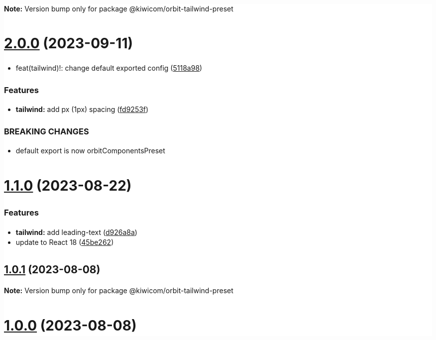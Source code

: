 **Note:** Version bump only for package @kiwicom/orbit-tailwind-preset





# [2.0.0](https://github.com/kiwicom/orbit/compare/@kiwicom/orbit-tailwind-preset@1.1.0...@kiwicom/orbit-tailwind-preset@2.0.0) (2023-09-11)


* feat(tailwind)!: change default exported config ([5118a98](https://github.com/kiwicom/orbit/commit/5118a986354108156687e6b53e45a3e6093f58d5))


### Features

* **tailwind:** add px (1px) spacing ([fd9253f](https://github.com/kiwicom/orbit/commit/fd9253fcb5e46695e2cb0fc84cf4caf5cad7fb4f))


### BREAKING CHANGES

* default export is now orbitComponentsPreset





# [1.1.0](https://github.com/kiwicom/orbit/compare/@kiwicom/orbit-tailwind-preset@1.0.1...@kiwicom/orbit-tailwind-preset@1.1.0) (2023-08-22)


### Features

* **tailwind:** add leading-text ([d926a8a](https://github.com/kiwicom/orbit/commit/d926a8a81bce055bee02f205275482676565277a))
* update to React 18 ([45be262](https://github.com/kiwicom/orbit/commit/45be2624ecce8097d95bfebc41f6686b2c735ebc))





## [1.0.1](https://github.com/kiwicom/orbit/compare/@kiwicom/orbit-tailwind-preset@1.0.0...@kiwicom/orbit-tailwind-preset@1.0.1) (2023-08-08)

**Note:** Version bump only for package @kiwicom/orbit-tailwind-preset





# [1.0.0](https://github.com/kiwicom/orbit/compare/@kiwicom/orbit-tailwind-preset@1.0.0-beta.8...@kiwicom/orbit-tailwind-preset@1.0.0) (2023-08-08)
